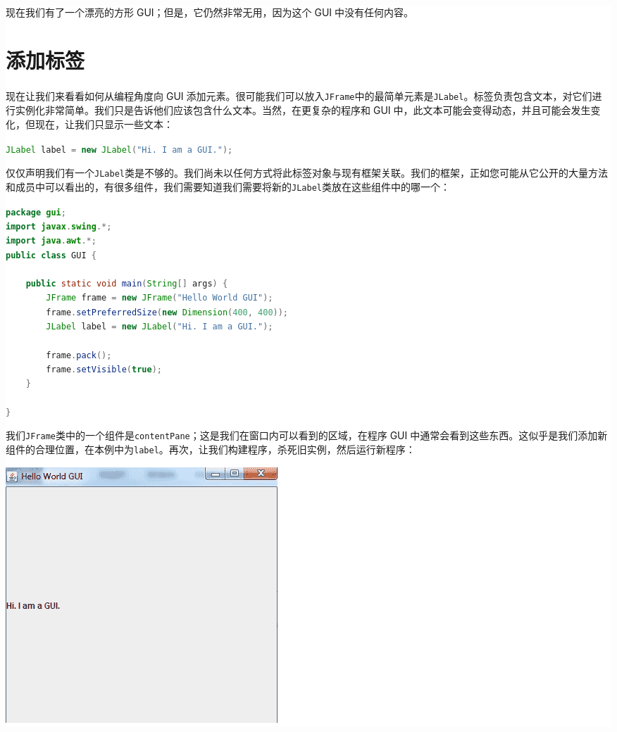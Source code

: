 现在我们有了一个漂亮的方形 GUI；但是，它仍然非常无用，因为这个 GUI 中没有任何内容。

# 添加标签

现在让我们来看看如何从编程角度向 GUI 添加元素。很可能我们可以放入`JFrame`中的最简单元素是`JLabel`。标签负责包含文本，对它们进行实例化非常简单。我们只是告诉他们应该包含什么文本。当然，在更复杂的程序和 GUI 中，此文本可能会变得动态，并且可能会发生变化，但现在，让我们只显示一些文本：

```java
JLabel label = new JLabel("Hi. I am a GUI."); 
```

仅仅声明我们有一个`JLabel`类是不够的。我们尚未以任何方式将此标签对象与现有框架关联。我们的框架，正如您可能从它公开的大量方法和成员中可以看出的，有很多组件，我们需要知道我们需要将新的`JLabel`类放在这些组件中的哪一个：

```java
package gui; 
import javax.swing.*; 
import java.awt.*; 
public class GUI { 

    public static void main(String[] args) { 
        JFrame frame = new JFrame("Hello World GUI"); 
        frame.setPreferredSize(new Dimension(400, 400)); 
        JLabel label = new JLabel("Hi. I am a GUI."); 

        frame.pack(); 
        frame.setVisible(true); 
    } 

} 
```

我们`JFrame`类中的一个组件是`contentPane`；这是我们在窗口内可以看到的区域，在程序 GUI 中通常会看到这些东西。这似乎是我们添加新组件的合理位置，在本例中为`label`。再次，让我们构建程序，杀死旧实例，然后运行新程序：

![](img/9ceda3ee-3b74-470a-b2be-eddfffad4092.png)
